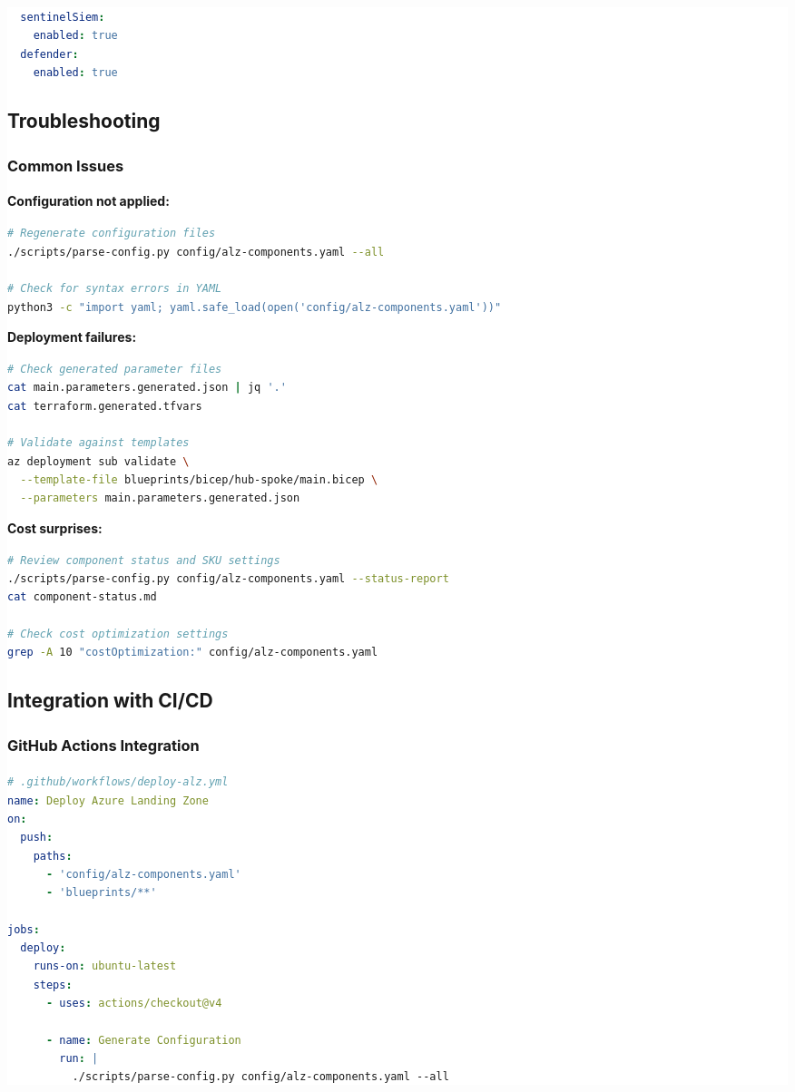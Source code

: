```yaml
  sentinelSiem:
    enabled: true
  defender:
    enabled: true
```

## Troubleshooting

### Common Issues

**Configuration not applied:**

```bash
# Regenerate configuration files
./scripts/parse-config.py config/alz-components.yaml --all

# Check for syntax errors in YAML
python3 -c "import yaml; yaml.safe_load(open('config/alz-components.yaml'))"
```

**Deployment failures:**

```bash
# Check generated parameter files
cat main.parameters.generated.json | jq '.'
cat terraform.generated.tfvars

# Validate against templates
az deployment sub validate \
  --template-file blueprints/bicep/hub-spoke/main.bicep \
  --parameters main.parameters.generated.json
```

**Cost surprises:**

```bash
# Review component status and SKU settings
./scripts/parse-config.py config/alz-components.yaml --status-report
cat component-status.md

# Check cost optimization settings
grep -A 10 "costOptimization:" config/alz-components.yaml
```

## Integration with CI/CD

### GitHub Actions Integration

```yaml
# .github/workflows/deploy-alz.yml
name: Deploy Azure Landing Zone
on:
  push:
    paths:
      - 'config/alz-components.yaml'
      - 'blueprints/**'

jobs:
  deploy:
    runs-on: ubuntu-latest
    steps:
      - uses: actions/checkout@v4

      - name: Generate Configuration
        run: |
          ./scripts/parse-config.py config/alz-components.yaml --all
```